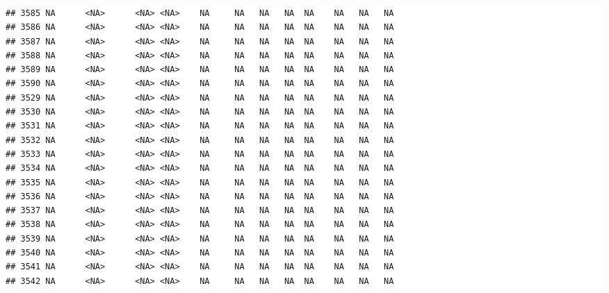     ## 3585 NA      <NA>      <NA> <NA>    NA     NA   NA   NA  NA    NA   NA   NA
    ## 3586 NA      <NA>      <NA> <NA>    NA     NA   NA   NA  NA    NA   NA   NA
    ## 3587 NA      <NA>      <NA> <NA>    NA     NA   NA   NA  NA    NA   NA   NA
    ## 3588 NA      <NA>      <NA> <NA>    NA     NA   NA   NA  NA    NA   NA   NA
    ## 3589 NA      <NA>      <NA> <NA>    NA     NA   NA   NA  NA    NA   NA   NA
    ## 3590 NA      <NA>      <NA> <NA>    NA     NA   NA   NA  NA    NA   NA   NA
    ## 3529 NA      <NA>      <NA> <NA>    NA     NA   NA   NA  NA    NA   NA   NA
    ## 3530 NA      <NA>      <NA> <NA>    NA     NA   NA   NA  NA    NA   NA   NA
    ## 3531 NA      <NA>      <NA> <NA>    NA     NA   NA   NA  NA    NA   NA   NA
    ## 3532 NA      <NA>      <NA> <NA>    NA     NA   NA   NA  NA    NA   NA   NA
    ## 3533 NA      <NA>      <NA> <NA>    NA     NA   NA   NA  NA    NA   NA   NA
    ## 3534 NA      <NA>      <NA> <NA>    NA     NA   NA   NA  NA    NA   NA   NA
    ## 3535 NA      <NA>      <NA> <NA>    NA     NA   NA   NA  NA    NA   NA   NA
    ## 3536 NA      <NA>      <NA> <NA>    NA     NA   NA   NA  NA    NA   NA   NA
    ## 3537 NA      <NA>      <NA> <NA>    NA     NA   NA   NA  NA    NA   NA   NA
    ## 3538 NA      <NA>      <NA> <NA>    NA     NA   NA   NA  NA    NA   NA   NA
    ## 3539 NA      <NA>      <NA> <NA>    NA     NA   NA   NA  NA    NA   NA   NA
    ## 3540 NA      <NA>      <NA> <NA>    NA     NA   NA   NA  NA    NA   NA   NA
    ## 3541 NA      <NA>      <NA> <NA>    NA     NA   NA   NA  NA    NA   NA   NA
    ## 3542 NA      <NA>      <NA> <NA>    NA     NA   NA   NA  NA    NA   NA   NA